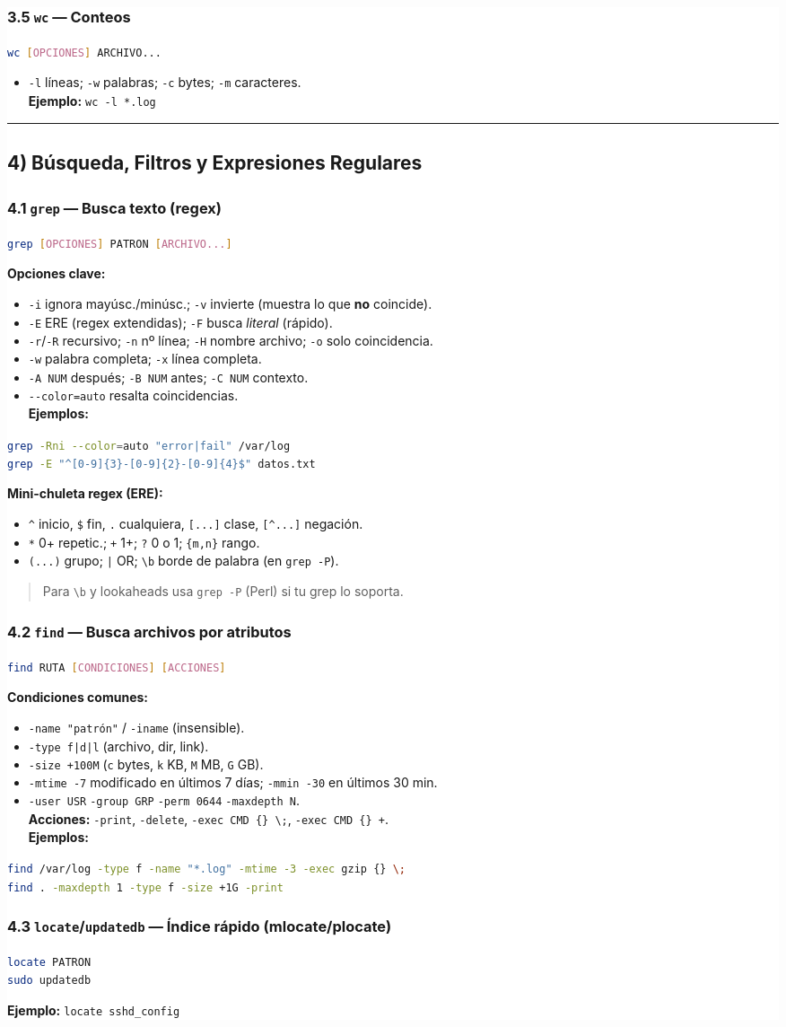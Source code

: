 ### 3.5 `wc` — Conteos
```bash
wc [OPCIONES] ARCHIVO...
```
- `-l` líneas; `-w` palabras; `-c` bytes; `-m` caracteres.  
**Ejemplo:** `wc -l *.log`

---

## 4) Búsqueda, Filtros y Expresiones Regulares

### 4.1 `grep` — Busca texto (regex)
```bash
grep [OPCIONES] PATRON [ARCHIVO...]
```
**Opciones clave:**  
- `-i` ignora mayúsc./minúsc.; `-v` invierte (muestra lo que **no** coincide).  
- `-E` ERE (regex extendidas); `-F` busca *literal* (rápido).  
- `-r`/`-R` recursivo; `-n` nº línea; `-H` nombre archivo; `-o` solo coincidencia.  
- `-w` palabra completa; `-x` línea completa.  
- `-A NUM` después; `-B NUM` antes; `-C NUM` contexto.  
- `--color=auto` resalta coincidencias.  
**Ejemplos:**  
```bash
grep -Rni --color=auto "error|fail" /var/log
grep -E "^[0-9]{3}-[0-9]{2}-[0-9]{4}$" datos.txt
```

**Mini‑chuleta regex (ERE):**  
- `^` inicio, `$` fin, `.` cualquiera, `[...]` clase, `[^...]` negación.  
- `*` 0+ repetic.; `+` 1+; `?` 0 o 1; `{m,n}` rango.  
- `(...)` grupo; `|` OR; `\b` borde de palabra (en `grep -P`).  
> Para `\b` y lookaheads usa `grep -P` (Perl) si tu grep lo soporta.

### 4.2 `find` — Busca archivos por atributos
```bash
find RUTA [CONDICIONES] [ACCIONES]
```
**Condiciones comunes:**  
- `-name "patrón"` / `-iname` (insensible).  
- `-type f|d|l` (archivo, dir, link).  
- `-size +100M` (`c` bytes, `k` KB, `M` MB, `G` GB).  
- `-mtime -7` modificado en últimos 7 días; `-mmin -30` en últimos 30 min.  
- `-user USR` `-group GRP` `-perm 0644` `-maxdepth N`.  
**Acciones:** `-print`, `-delete`, `-exec CMD {} \;`, `-exec CMD {} +`.  
**Ejemplos:**  
```bash
find /var/log -type f -name "*.log" -mtime -3 -exec gzip {} \;
find . -maxdepth 1 -type f -size +1G -print
```

### 4.3 `locate`/`updatedb` — Índice rápido (mlocate/plocate)
```bash
locate PATRON
sudo updatedb
```
**Ejemplo:** `locate sshd_config`
